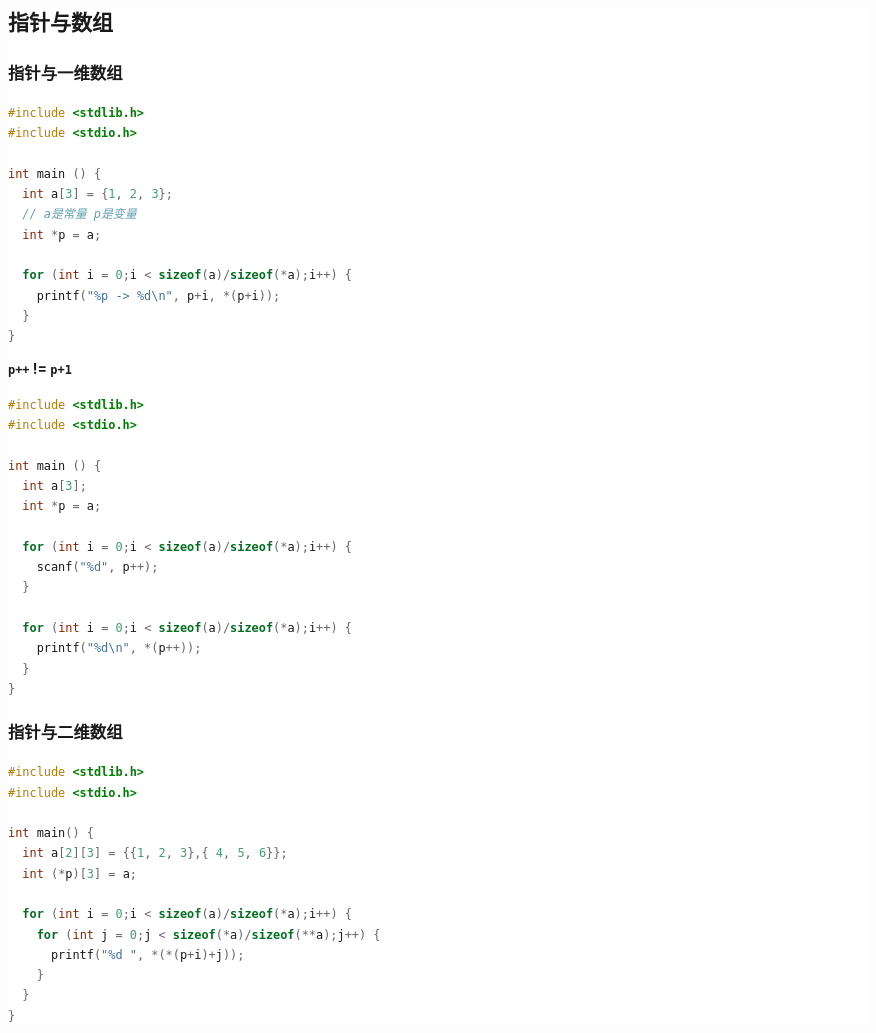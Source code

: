 ## 指针与数组

### 指针与一维数组

``` c++
#include <stdlib.h>
#include <stdio.h>

int main () {
  int a[3] = {1, 2, 3};
  // a是常量 p是变量
  int *p = a;

  for (int i = 0;i < sizeof(a)/sizeof(*a);i++) {
    printf("%p -> %d\n", p+i, *(p+i));
  }
}

```

**`p++` != `p+1`**

``` c++
#include <stdlib.h>
#include <stdio.h>

int main () {
  int a[3];
  int *p = a;

  for (int i = 0;i < sizeof(a)/sizeof(*a);i++) {
    scanf("%d", p++);
  }

  for (int i = 0;i < sizeof(a)/sizeof(*a);i++) {
    printf("%d\n", *(p++));
  }
}

```

### 指针与二维数组
``` c++
#include <stdlib.h>
#include <stdio.h>

int main() {
  int a[2][3] = {{1, 2, 3},{ 4, 5, 6}};
  int (*p)[3] = a;

  for (int i = 0;i < sizeof(a)/sizeof(*a);i++) {
    for (int j = 0;j < sizeof(*a)/sizeof(**a);j++) {
      printf("%d ", *(*(p+i)+j));
    }
  }
}

```
